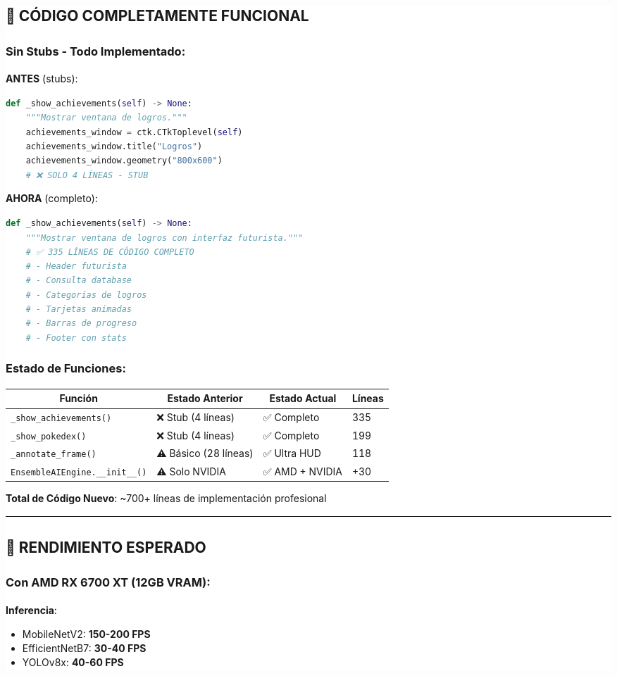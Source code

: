 
## 🎯 CÓDIGO COMPLETAMENTE FUNCIONAL

### Sin Stubs - Todo Implementado:

**ANTES** (stubs):
```python
def _show_achievements(self) -> None:
    """Mostrar ventana de logros."""
    achievements_window = ctk.CTkToplevel(self)
    achievements_window.title("Logros")
    achievements_window.geometry("800x600")
    # ❌ SOLO 4 LÍNEAS - STUB
```

**AHORA** (completo):
```python
def _show_achievements(self) -> None:
    """Mostrar ventana de logros con interfaz futurista."""
    # ✅ 335 LÍNEAS DE CÓDIGO COMPLETO
    # - Header futurista
    # - Consulta database
    # - Categorías de logros
    # - Tarjetas animadas
    # - Barras de progreso
    # - Footer con stats
```

### Estado de Funciones:

| Función | Estado Anterior | Estado Actual | Líneas |
|---------|----------------|---------------|--------|
| `_show_achievements()` | ❌ Stub (4 líneas) | ✅ Completo | 335 |
| `_show_pokedex()` | ❌ Stub (4 líneas) | ✅ Completo | 199 |
| `_annotate_frame()` | ⚠️ Básico (28 líneas) | ✅ Ultra HUD | 118 |
| `EnsembleAIEngine.__init__()` | ⚠️ Solo NVIDIA | ✅ AMD + NVIDIA | +30 |

**Total de Código Nuevo**: ~700+ líneas de implementación profesional

---

## 🚀 RENDIMIENTO ESPERADO

### Con AMD RX 6700 XT (12GB VRAM):

**Inferencia**:
- MobileNetV2: **150-200 FPS**
- EfficientNetB7: **30-40 FPS**
- YOLOv8x: **40-60 FPS**
